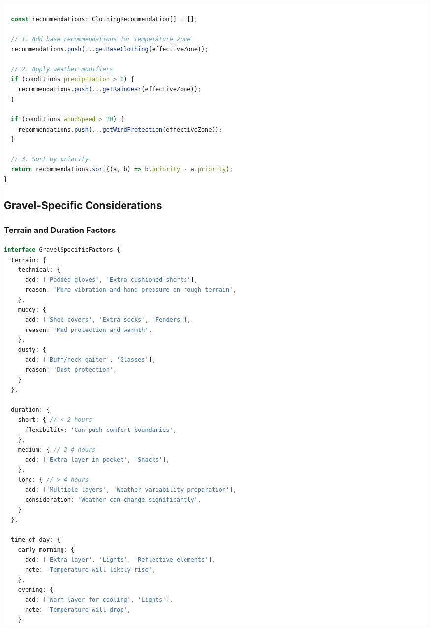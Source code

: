 ```typescript

  const recommendations: ClothingRecommendation[] = [];

  // 1. Add base recommendations for temperature zone
  recommendations.push(...getBaseClothing(effectiveZone));

  // 2. Apply weather modifiers
  if (conditions.precipitation > 0) {
    recommendations.push(...getRainGear(effectiveZone));
  }

  if (conditions.windSpeed > 20) {
    recommendations.push(...getWindProtection(effectiveZone));
  }

  // 3. Sort by priority
  return recommendations.sort((a, b) => b.priority - a.priority);
}
```

## Gravel-Specific Considerations

### Terrain and Duration Factors
```typescript
interface GravelSpecificFactors {
  terrain: {
    technical: {
      add: ['Padded gloves', 'Extra cushioned shorts'],
      reason: 'More vibration and hand pressure on rough terrain',
    },
    muddy: {
      add: ['Shoe covers', 'Extra socks', 'Fenders'],
      reason: 'Mud protection and warmth',
    },
    dusty: {
      add: ['Buff/neck gaiter', 'Glasses'],
      reason: 'Dust protection',
    }
  },

  duration: {
    short: { // < 2 hours
      flexibility: 'Can push comfort boundaries',
    },
    medium: { // 2-4 hours
      add: ['Extra layer in pocket', 'Snacks'],
    },
    long: { // > 4 hours
      add: ['Multiple layers', 'Weather variability preparation'],
      consideration: 'Weather can change significantly',
    }
  },

  time_of_day: {
    early_morning: {
      add: ['Extra layer', 'Lights', 'Reflective elements'],
      note: 'Temperature will likely rise',
    },
    evening: {
      add: ['Warm layer for cooling', 'Lights'],
      note: 'Temperature will drop',
    }
```